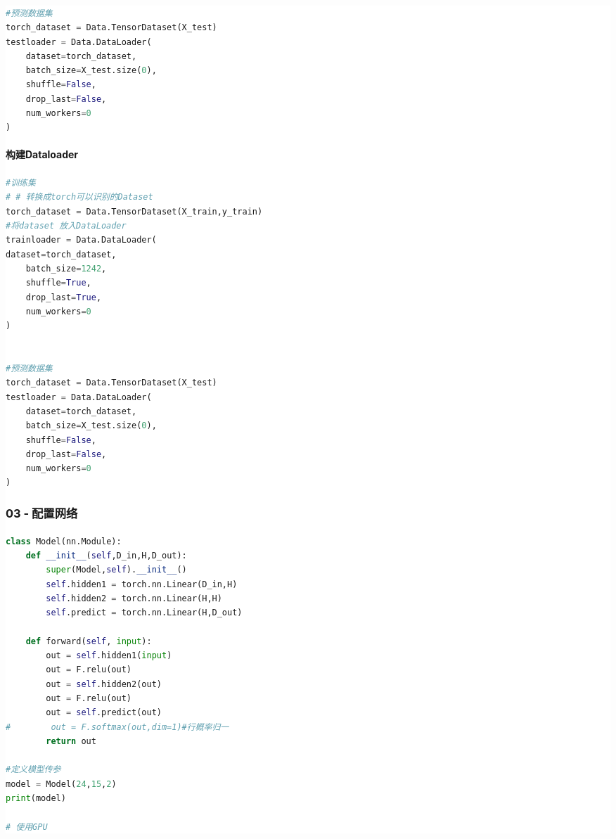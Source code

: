 

```python
#预测数据集
torch_dataset = Data.TensorDataset(X_test) 
testloader = Data.DataLoader(
    dataset=torch_dataset,
    batch_size=X_test.size(0),
    shuffle=False,
    drop_last=False,
    num_workers=0
)
```

#### 构建Dataloader


```python
#训练集
# # 转换成torch可以识别的Dataset
torch_dataset = Data.TensorDataset(X_train,y_train) 
#将dataset 放入DataLoader
trainloader = Data.DataLoader(
dataset=torch_dataset,
    batch_size=1242, 
    shuffle=True, 
    drop_last=True, 
    num_workers=0 
)


#预测数据集
torch_dataset = Data.TensorDataset(X_test) 
testloader = Data.DataLoader(
    dataset=torch_dataset,
    batch_size=X_test.size(0),
    shuffle=False,
    drop_last=False,
    num_workers=0
)
```

### 03 - 配置网络


```python
class Model(nn.Module):
    def __init__(self,D_in,H,D_out):
        super(Model,self).__init__()
        self.hidden1 = torch.nn.Linear(D_in,H)
        self.hidden2 = torch.nn.Linear(H,H)
        self.predict = torch.nn.Linear(H,D_out)

    def forward(self, input):
        out = self.hidden1(input)
        out = F.relu(out)
        out = self.hidden2(out)
        out = F.relu(out)
        out = self.predict(out)
#        out = F.softmax(out,dim=1)#行概率归一
        return out

#定义模型传参
model = Model(24,15,2)
print(model)

# 使用GPU
```